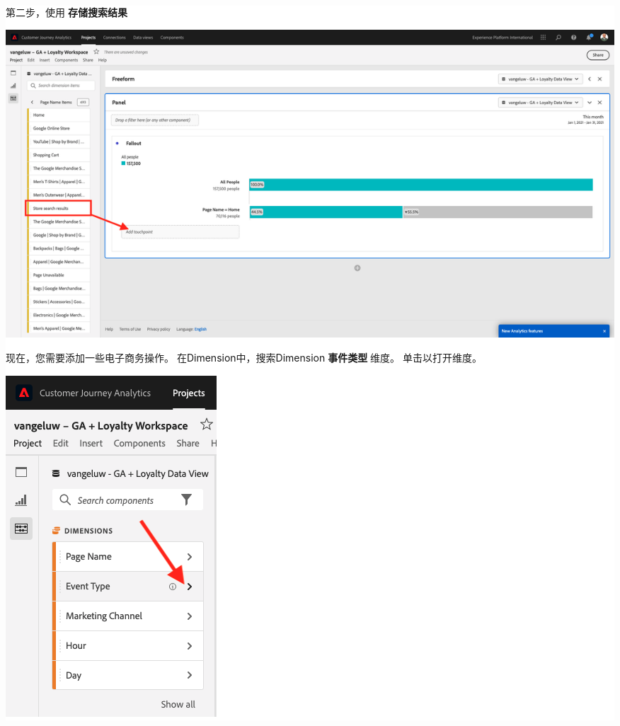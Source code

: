第二步，使用 **存储搜索结果**

![演示](./images/pro40.png)

现在，您需要添加一些电子商务操作。 在Dimension中，搜索Dimension **事件类型** 维度。 单击以打开维度。

![演示](./images/pro41.png)
